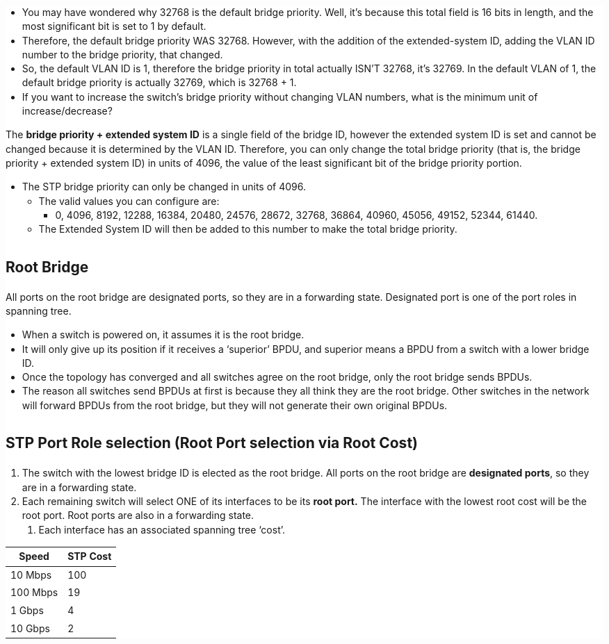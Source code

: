 * You may have wondered why 32768 is the default bridge priority. Well, it’s because this total field is 16 bits in length, and the most significant bit is set to 1 by default.&#x20;
* Therefore, the default bridge priority WAS 32768. However, with the addition of the extended-system ID, adding the VLAN ID number to the bridge priority, that changed.
* So, the default VLAN ID is 1, therefore the bridge priority in total actually ISN’T 32768, it’s 32769. In the default VLAN of 1, the default bridge priority is actually 32769, which is 32768 + 1.
* If you want to increase the switch’s bridge priority without changing VLAN numbers, what is the minimum unit of increase/decrease?

The **bridge priority + extended system ID** is a single field of the bridge ID, however the extended system ID is set and cannot be changed because it is determined by the VLAN ID. Therefore, you can only change the total bridge priority (that is, the bridge priority + extended system ID) in units of 4096, the value of the least significant bit of the bridge priority portion.

* The STP bridge priority can only be changed in units of 4096.
  * The valid values you can configure are:
    * 0, 4096, 8192, 12288, 16384, 20480, 24576, 28672, 32768, 36864, 40960, 45056, 49152, 52344, 61440.
  * The Extended System ID will then be added to this number to make the total bridge priority.

## Root Bridge

All ports on the root bridge are designated ports, so they are in a forwarding state. Designated port is one of the port roles in spanning tree.

* When a switch is powered on, it assumes it is the root bridge.
* It will only give up its position if it receives a ‘superior’ BPDU, and superior means a BPDU from a switch with a lower bridge ID.&#x20;
* Once the topology has converged and all switches agree on the root bridge, only the root bridge sends BPDUs.
* The reason all switches send BPDUs at first is because they all think they are the root bridge. Other switches in the network will forward BPDUs from the root bridge, but they will not generate their own original BPDUs.

## STP Port Role selection (Root Port selection via Root Cost)

1. The switch with the lowest bridge ID is elected as the root bridge. All ports on the root bridge are **designated ports**, so they are in a forwarding state.
2. Each remaining switch will select ONE of its interfaces to be its **root port.** The interface with the lowest root cost will be the root port. Root ports are also in a forwarding state.
   1. Each interface has an associated spanning tree ‘cost’.

| Speed    | STP Cost |
| -------- | -------- |
| 10 Mbps  | 100      |
| 100 Mbps | 19       |
| 1 Gbps   | 4        |
| 10 Gbps  | 2        |
